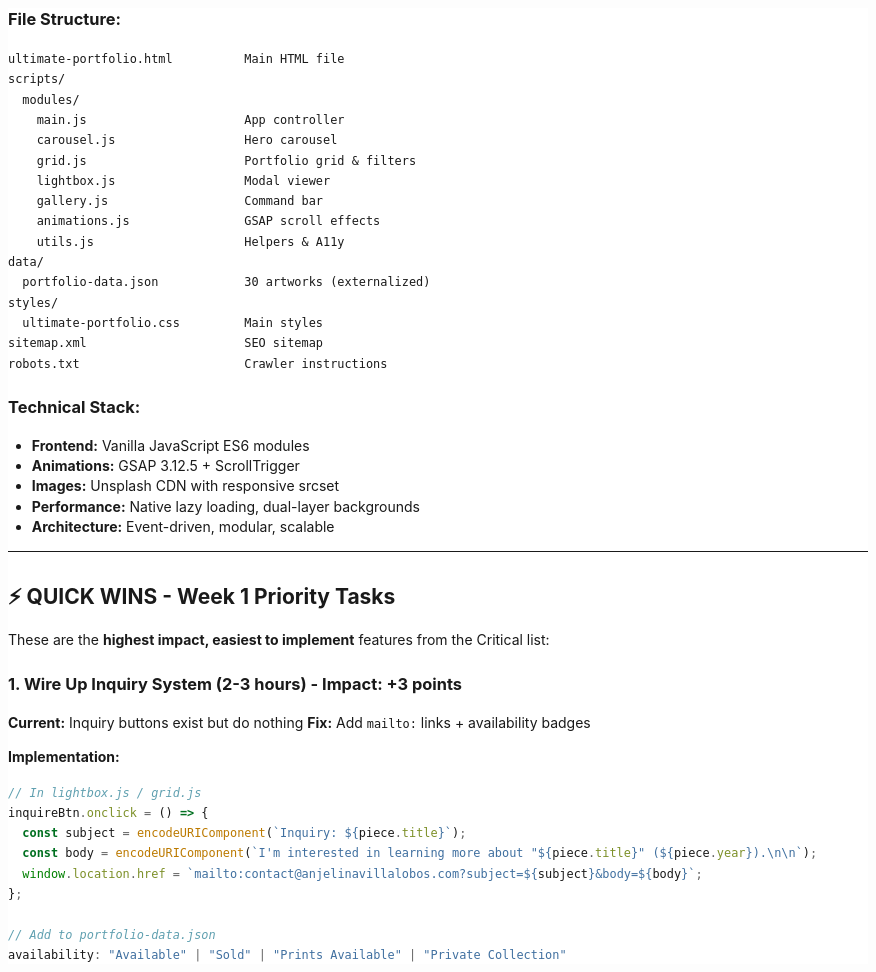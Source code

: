 ### **File Structure:**
```
ultimate-portfolio.html          Main HTML file
scripts/
  modules/
    main.js                      App controller
    carousel.js                  Hero carousel
    grid.js                      Portfolio grid & filters
    lightbox.js                  Modal viewer
    gallery.js                   Command bar
    animations.js                GSAP scroll effects
    utils.js                     Helpers & A11y
data/
  portfolio-data.json            30 artworks (externalized)
styles/
  ultimate-portfolio.css         Main styles
sitemap.xml                      SEO sitemap
robots.txt                       Crawler instructions
```

### **Technical Stack:**
- **Frontend:** Vanilla JavaScript ES6 modules
- **Animations:** GSAP 3.12.5 + ScrollTrigger
- **Images:** Unsplash CDN with responsive srcset
- **Performance:** Native lazy loading, dual-layer backgrounds
- **Architecture:** Event-driven, modular, scalable

---

## ⚡ QUICK WINS - Week 1 Priority Tasks

These are the **highest impact, easiest to implement** features from the Critical list:

### **1. Wire Up Inquiry System (2-3 hours) - Impact: +3 points**
**Current:** Inquiry buttons exist but do nothing
**Fix:** Add `mailto:` links + availability badges

**Implementation:**
```javascript
// In lightbox.js / grid.js
inquireBtn.onclick = () => {
  const subject = encodeURIComponent(`Inquiry: ${piece.title}`);
  const body = encodeURIComponent(`I'm interested in learning more about "${piece.title}" (${piece.year}).\n\n`);
  window.location.href = `mailto:contact@anjelinavillalobos.com?subject=${subject}&body=${body}`;
};

// Add to portfolio-data.json
availability: "Available" | "Sold" | "Prints Available" | "Private Collection"
```
